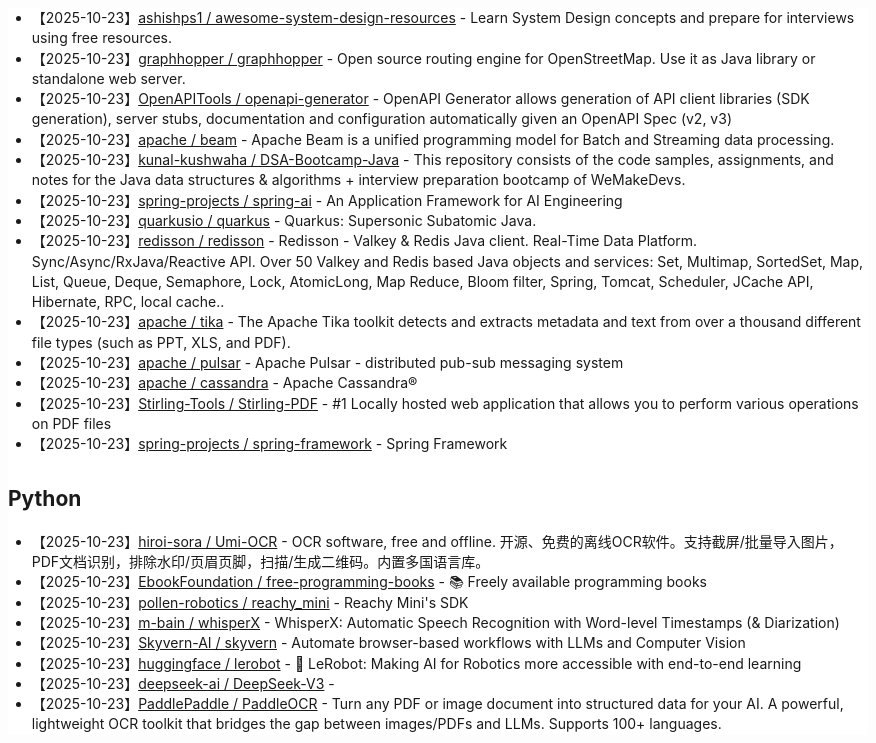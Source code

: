 * 【2025-10-23】[ashishps1 / awesome-system-design-resources](https://github.com/ashishps1/awesome-system-design-resources) - Learn System Design concepts and prepare for interviews using free resources.
* 【2025-10-23】[graphhopper / graphhopper](https://github.com/graphhopper/graphhopper) - Open source routing engine for OpenStreetMap. Use it as Java library or standalone web server.
* 【2025-10-23】[OpenAPITools / openapi-generator](https://github.com/OpenAPITools/openapi-generator) - OpenAPI Generator allows generation of API client libraries (SDK generation), server stubs, documentation and configuration automatically given an OpenAPI Spec (v2, v3)
* 【2025-10-23】[apache / beam](https://github.com/apache/beam) - Apache Beam is a unified programming model for Batch and Streaming data processing.
* 【2025-10-23】[kunal-kushwaha / DSA-Bootcamp-Java](https://github.com/kunal-kushwaha/DSA-Bootcamp-Java) - This repository consists of the code samples, assignments, and notes for the Java data structures & algorithms + interview preparation bootcamp of WeMakeDevs.
* 【2025-10-23】[spring-projects / spring-ai](https://github.com/spring-projects/spring-ai) - An Application Framework for AI Engineering
* 【2025-10-23】[quarkusio / quarkus](https://github.com/quarkusio/quarkus) - Quarkus: Supersonic Subatomic Java.
* 【2025-10-23】[redisson / redisson](https://github.com/redisson/redisson) - Redisson - Valkey & Redis Java client. Real-Time Data Platform. Sync/Async/RxJava/Reactive API. Over 50 Valkey and Redis based Java objects and services: Set, Multimap, SortedSet, Map, List, Queue, Deque, Semaphore, Lock, AtomicLong, Map Reduce, Bloom filter, Spring, Tomcat, Scheduler, JCache API, Hibernate, RPC, local cache..
* 【2025-10-23】[apache / tika](https://github.com/apache/tika) - The Apache Tika toolkit detects and extracts metadata and text from over a thousand different file types (such as PPT, XLS, and PDF).
* 【2025-10-23】[apache / pulsar](https://github.com/apache/pulsar) - Apache Pulsar - distributed pub-sub messaging system
* 【2025-10-23】[apache / cassandra](https://github.com/apache/cassandra) - Apache Cassandra®
* 【2025-10-23】[Stirling-Tools / Stirling-PDF](https://github.com/Stirling-Tools/Stirling-PDF) - #1 Locally hosted web application that allows you to perform various operations on PDF files
* 【2025-10-23】[spring-projects / spring-framework](https://github.com/spring-projects/spring-framework) - Spring Framework

## Python

* 【2025-10-23】[hiroi-sora / Umi-OCR](https://github.com/hiroi-sora/Umi-OCR) - OCR software, free and offline. 开源、免费的离线OCR软件。支持截屏/批量导入图片，PDF文档识别，排除水印/页眉页脚，扫描/生成二维码。内置多国语言库。
* 【2025-10-23】[EbookFoundation / free-programming-books](https://github.com/EbookFoundation/free-programming-books) - 📚 Freely available programming books
* 【2025-10-23】[pollen-robotics / reachy_mini](https://github.com/pollen-robotics/reachy_mini) - Reachy Mini's SDK
* 【2025-10-23】[m-bain / whisperX](https://github.com/m-bain/whisperX) - WhisperX: Automatic Speech Recognition with Word-level Timestamps (& Diarization)
* 【2025-10-23】[Skyvern-AI / skyvern](https://github.com/Skyvern-AI/skyvern) - Automate browser-based workflows with LLMs and Computer Vision
* 【2025-10-23】[huggingface / lerobot](https://github.com/huggingface/lerobot) - 🤗 LeRobot: Making AI for Robotics more accessible with end-to-end learning
* 【2025-10-23】[deepseek-ai / DeepSeek-V3](https://github.com/deepseek-ai/DeepSeek-V3) - 
* 【2025-10-23】[PaddlePaddle / PaddleOCR](https://github.com/PaddlePaddle/PaddleOCR) - Turn any PDF or image document into structured data for your AI. A powerful, lightweight OCR toolkit that bridges the gap between images/PDFs and LLMs. Supports 100+ languages.

